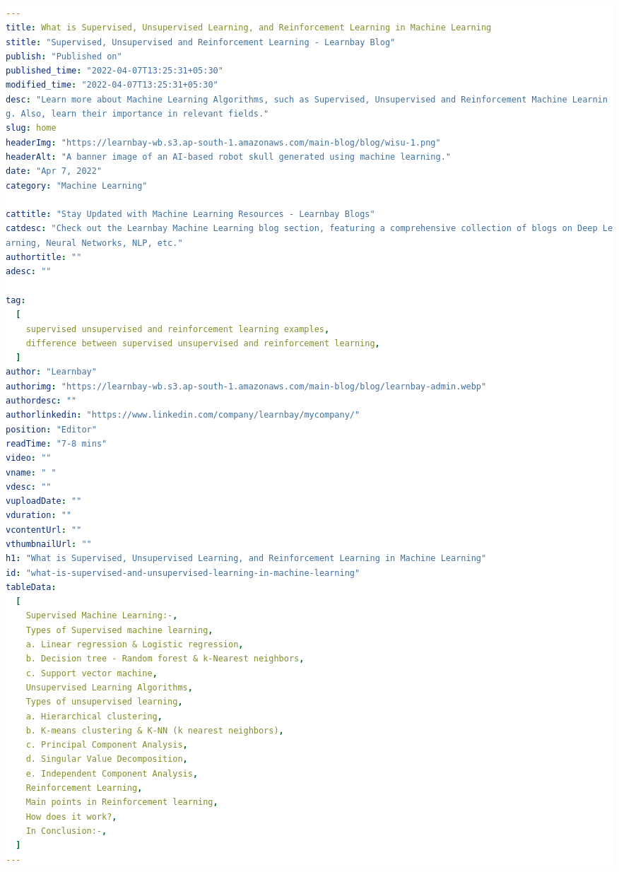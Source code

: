 ```yaml
---
title: What is Supervised, Unsupervised Learning, and Reinforcement Learning in Machine Learning
stitle: "Supervised, Unsupervised and Reinforcement Learning - Learnbay Blog"
publish: "Published on"
published_time: "2022-04-07T13:25:31+05:30"
modified_time: "2022-04-07T13:25:31+05:30"
desc: "Learn more about Machine Learning Algorithms, such as Supervised, Unsupervised and Reinforcement Machine Learning. Also, learn their importance in relevant fields."
slug: home
headerImg: "https://learnbay-wb.s3.ap-south-1.amazonaws.com/main-blog/blog/wisu-1.png"
headerAlt: "A banner image of an AI-based robot skull generated using machine learning."
date: "Apr 7, 2022"
category: "Machine Learning"

cattitle: "Stay Updated with Machine Learning Resources - Learnbay Blogs"
catdesc: "Check out the Learnbay Machine Learning blog section, featuring a comprehensive collection of blogs on Deep Learning, Neural Networks, NLP, etc."
authortitle: ""
adesc: ""

tag:
  [
    supervised unsupervised and reinforcement learning examples,
    difference between supervised unsupervised and reinforcement learning,
  ]
author: "Learnbay"
authorimg: "https://learnbay-wb.s3.ap-south-1.amazonaws.com/main-blog/blog/learnbay-admin.webp"
authordesc: ""
authorlinkedin: "https://www.linkedin.com/company/learnbay/mycompany/"
position: "Editor"
readTime: "7-8 mins"
video: ""
vname: " "
vdesc: ""
vuploadDate: ""
vduration: ""
vcontentUrl: ""
vthumbnailUrl: ""
h1: "What is Supervised, Unsupervised Learning, and Reinforcement Learning in Machine Learning"
id: "what-is-supervised-and-unsupervised-learning-in-machine-learning"
tableData:
  [
    Supervised Machine Learning:-,
    Types of Supervised machine learning,
    a. Linear regression & Logistic regression,
    b. Decision tree - Random forest & k-Nearest neighbors,
    c. Support vector machine,
    Unsupervised Learning Algorithms,
    Types of unsupervised learning,
    a. Hierarchical clustering,
    b. K-means clustering & K-NN (k nearest neighbors),
    c. Principal Component Analysis,
    d. Singular Value Decomposition,
    e. Independent Component Analysis,
    Reinforcement Learning,
    Main points in Reinforcement learning,
    How does it work?,
    In Conclusion:-,
  ]
---
```
